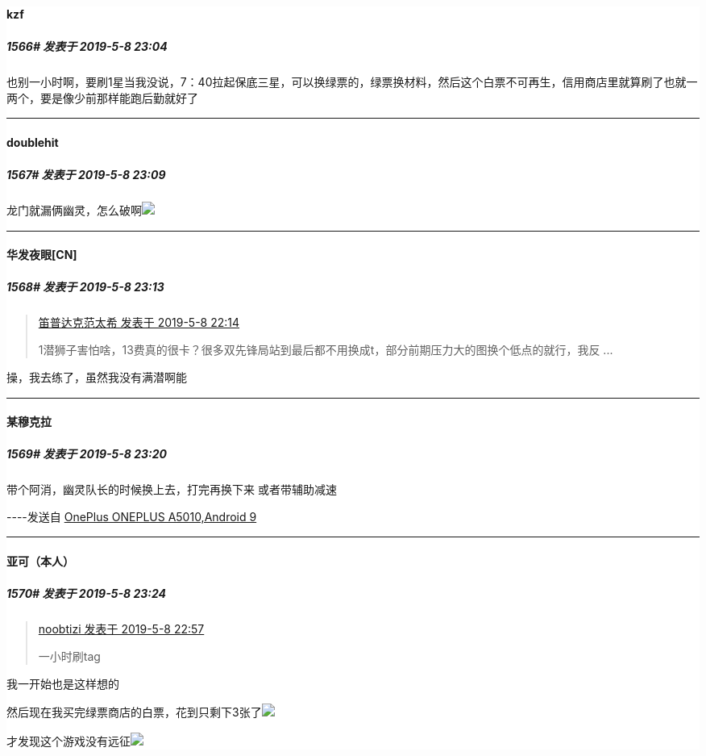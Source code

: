 ####  kzf  
##### 1566#       发表于 2019-5-8 23:04


也别一小时啊，要刷1星当我没说，7：40拉起保底三星，可以换绿票的，绿票换材料，然后这个白票不可再生，信用商店里就算刷了也就一两个，要是像少前那样能跑后勤就好了


-----

####  doublehit  
##### 1567#       发表于 2019-5-8 23:09


龙门就漏俩幽灵，怎么破啊<img src="https://static.saraba1st.com/image/smiley/face2017/001.png" referrerpolicy="no-referrer">


-----

####  华发夜眼[CN]  
##### 1568#       发表于 2019-5-8 23:13


<blockquote><a href="httphttps://bbs.saraba1st.com/2b/forum.php?mod=redirect&amp;goto=findpost&amp;pid=43617311&amp;ptid=1574123" target="_blank">笛普达克范太希 发表于 2019-5-8 22:14</a>

1潜狮子害怕啥，13费真的很卡？很多双先锋局站到最后都不用换成t，部分前期压力大的图换个低点的就行，我反 ...</blockquote>
操，我去练了，虽然我没有满潜啊能


-----

####  某穆克拉  
##### 1569#       发表于 2019-5-8 23:20


带个阿消，幽灵队长的时候换上去，打完再换下来
或者带辅助减速


----发送自 [OnePlus ONEPLUS A5010,Android 9](http://stage1.5j4m.com/?1.33)


-----

####  亚可（本人）  
##### 1570#       发表于 2019-5-8 23:24


<blockquote><a href="httphttps://bbs.saraba1st.com/2b/forum.php?mod=redirect&amp;goto=findpost&amp;pid=43617730&amp;ptid=1574123" target="_blank">noobtizi 发表于 2019-5-8 22:57</a>

一小时刷tag</blockquote>
我一开始也是这样想的

然后现在我买完绿票商店的白票，花到只剩下3张了<img src="https://static.saraba1st.com/image/smiley/face2017/125.png" referrerpolicy="no-referrer">

才发现这个游戏没有远征<img src="https://static.saraba1st.com/image/smiley/face2017/144.png" referrerpolicy="no-referrer">
